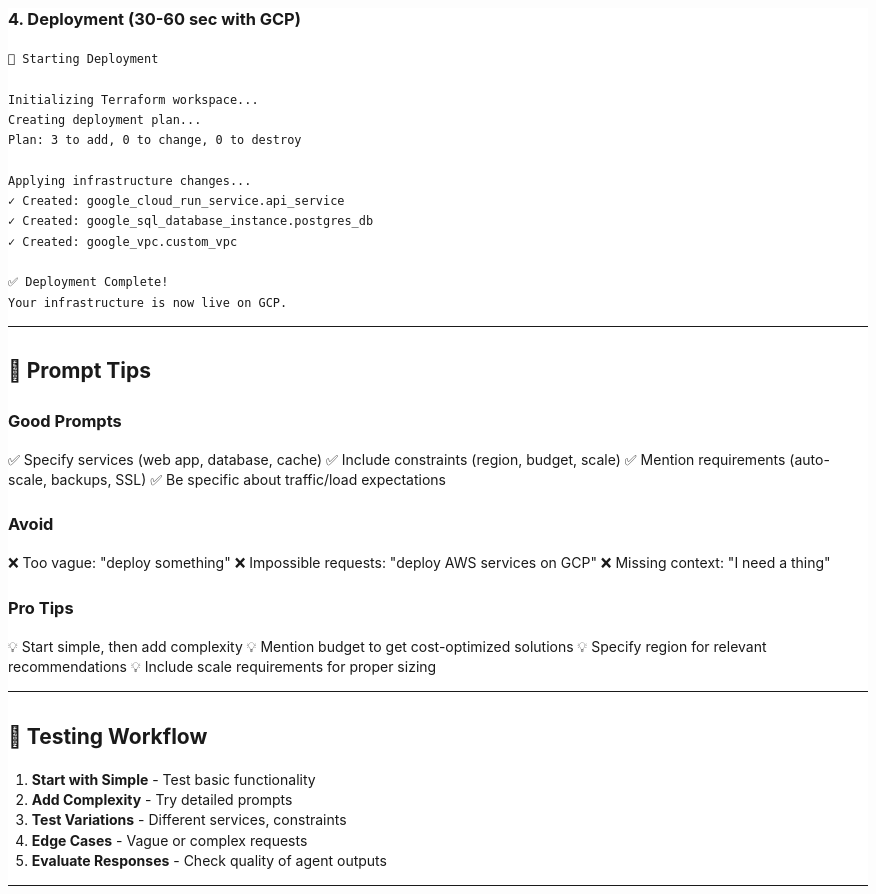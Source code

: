 ### 4. Deployment (30-60 sec with GCP)
```
🚀 Starting Deployment

Initializing Terraform workspace...
Creating deployment plan...
Plan: 3 to add, 0 to change, 0 to destroy

Applying infrastructure changes...
✓ Created: google_cloud_run_service.api_service
✓ Created: google_sql_database_instance.postgres_db
✓ Created: google_vpc.custom_vpc

✅ Deployment Complete!
Your infrastructure is now live on GCP.
```

---

## 🎯 Prompt Tips

### Good Prompts
✅ Specify services (web app, database, cache)
✅ Include constraints (region, budget, scale)
✅ Mention requirements (auto-scale, backups, SSL)
✅ Be specific about traffic/load expectations

### Avoid
❌ Too vague: "deploy something"
❌ Impossible requests: "deploy AWS services on GCP"
❌ Missing context: "I need a thing"

### Pro Tips
💡 Start simple, then add complexity
💡 Mention budget to get cost-optimized solutions
💡 Specify region for relevant recommendations
💡 Include scale requirements for proper sizing

---

## 🧪 Testing Workflow

1. **Start with Simple** - Test basic functionality
2. **Add Complexity** - Try detailed prompts
3. **Test Variations** - Different services, constraints
4. **Edge Cases** - Vague or complex requests
5. **Evaluate Responses** - Check quality of agent outputs

---
